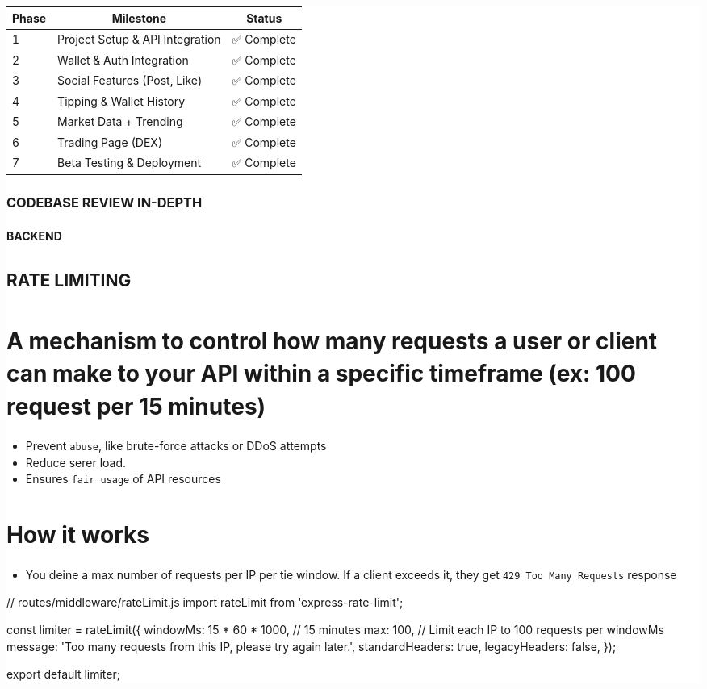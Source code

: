 
| Phase | Milestone                        | Status     |
|-------|----------------------------------|------------|
| 1     | Project Setup & API Integration | ✅ Complete |
| 2     | Wallet & Auth Integration       | ✅ Complete |
| 3     | Social Features (Post, Like)    | ✅ Complete |
| 4     | Tipping & Wallet History        | ✅ Complete |
| 5     | Market Data + Trending          | ✅ Complete |
| 6     | Trading Page (DEX)              | ✅ Complete |
| 7     | Beta Testing & Deployment       | ✅ Complete |










### CODEBASE REVIEW IN-DEPTH

#### BACKEND
## RATE LIMITING

# A mechanism to control how many requests a user or client can make to your API within a specific timeframe (ex: 100 request per 15 minutes) 
- Prevent `abuse`, like brute-force attacks or DDoS attempts
- Reduce serer load. 
- Ensures `fair usage` of API resources 

# How it works
- You deine a max number of requests per IP per tie window. If a client exceeds it, they get `429 Too Many Requests` response

// routes/middleware/rateLimit.js
import rateLimit from 'express-rate-limit';

const limiter = rateLimit({
  windowMs: 15 * 60 * 1000, // 15 minutes
  max: 100, // Limit each IP to 100 requests per windowMs
  message: 'Too many requests from this IP, please try again later.',
  standardHeaders: true,
  legacyHeaders: false,
});

export default limiter;
